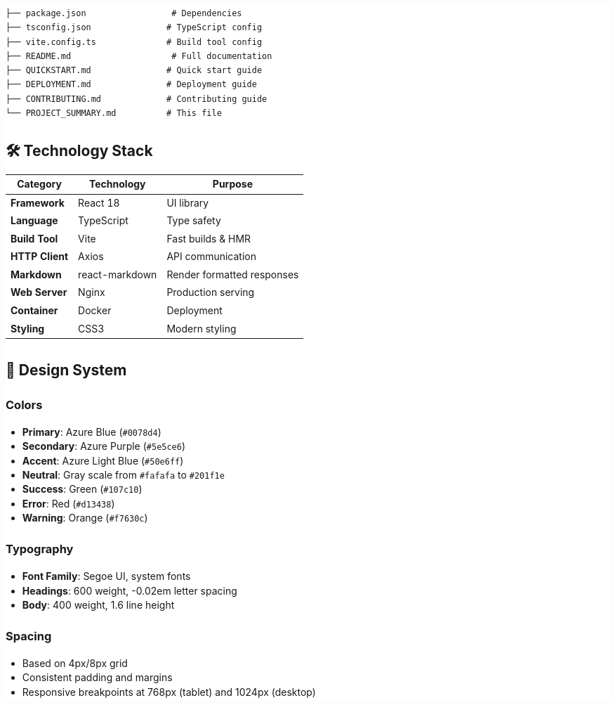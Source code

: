 ```
├── package.json                 # Dependencies
├── tsconfig.json               # TypeScript config
├── vite.config.ts              # Build tool config
├── README.md                    # Full documentation
├── QUICKSTART.md               # Quick start guide
├── DEPLOYMENT.md               # Deployment guide
├── CONTRIBUTING.md             # Contributing guide
└── PROJECT_SUMMARY.md          # This file
```

## 🛠️ Technology Stack

| Category | Technology | Purpose |
|----------|-----------|---------|
| **Framework** | React 18 | UI library |
| **Language** | TypeScript | Type safety |
| **Build Tool** | Vite | Fast builds & HMR |
| **HTTP Client** | Axios | API communication |
| **Markdown** | react-markdown | Render formatted responses |
| **Web Server** | Nginx | Production serving |
| **Container** | Docker | Deployment |
| **Styling** | CSS3 | Modern styling |

## 🎨 Design System

### Colors
- **Primary**: Azure Blue (`#0078d4`)
- **Secondary**: Azure Purple (`#5e5ce6`)
- **Accent**: Azure Light Blue (`#50e6ff`)
- **Neutral**: Gray scale from `#fafafa` to `#201f1e`
- **Success**: Green (`#107c10`)
- **Error**: Red (`#d13438`)
- **Warning**: Orange (`#f7630c`)

### Typography
- **Font Family**: Segoe UI, system fonts
- **Headings**: 600 weight, -0.02em letter spacing
- **Body**: 400 weight, 1.6 line height

### Spacing
- Based on 4px/8px grid
- Consistent padding and margins
- Responsive breakpoints at 768px (tablet) and 1024px (desktop)
